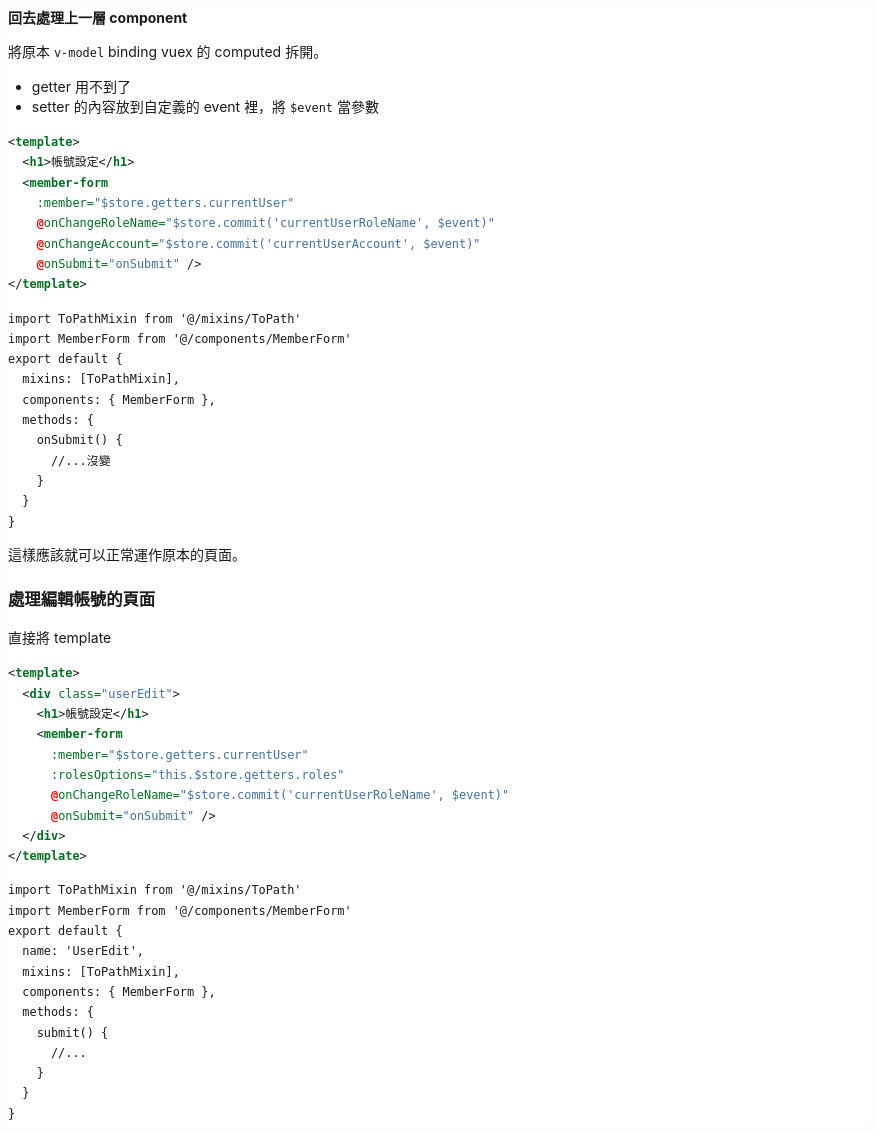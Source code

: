 **回去處理上一層 component**

將原本 `v-model` binding vuex 的 computed 拆開。

- getter 用不到了
- setter 的內容放到自定義的 event 裡，將 `$event` 當參數

```xml
<template>
  <h1>帳號設定</h1>
  <member-form 
    :member="$store.getters.currentUser"
    @onChangeRoleName="$store.commit('currentUserRoleName', $event)"
    @onChangeAccount="$store.commit('currentUserAccount', $event)"
    @onSubmit="onSubmit" />
</template>
```

```javascript=
import ToPathMixin from '@/mixins/ToPath'
import MemberForm from '@/components/MemberForm'
export default {
  mixins: [ToPathMixin],
  components: { MemberForm },
  methods: {
    onSubmit() {
      //...沒變
    }
  }
}
```

這樣應該就可以正常運作原本的頁面。

### 處理編輯帳號的頁面

直接將 template

```xml
<template>
  <div class="userEdit">
    <h1>帳號設定</h1>
    <member-form
      :member="$store.getters.currentUser"
      :rolesOptions="this.$store.getters.roles"
      @onChangeRoleName="$store.commit('currentUserRoleName', $event)"
      @onSubmit="onSubmit" />
  </div>
</template>
```

```javascript=
import ToPathMixin from '@/mixins/ToPath'
import MemberForm from '@/components/MemberForm'
export default {
  name: 'UserEdit',
  mixins: [ToPathMixin],
  components: { MemberForm },
  methods: {
    submit() {
      //...
    }
  }
}
```
